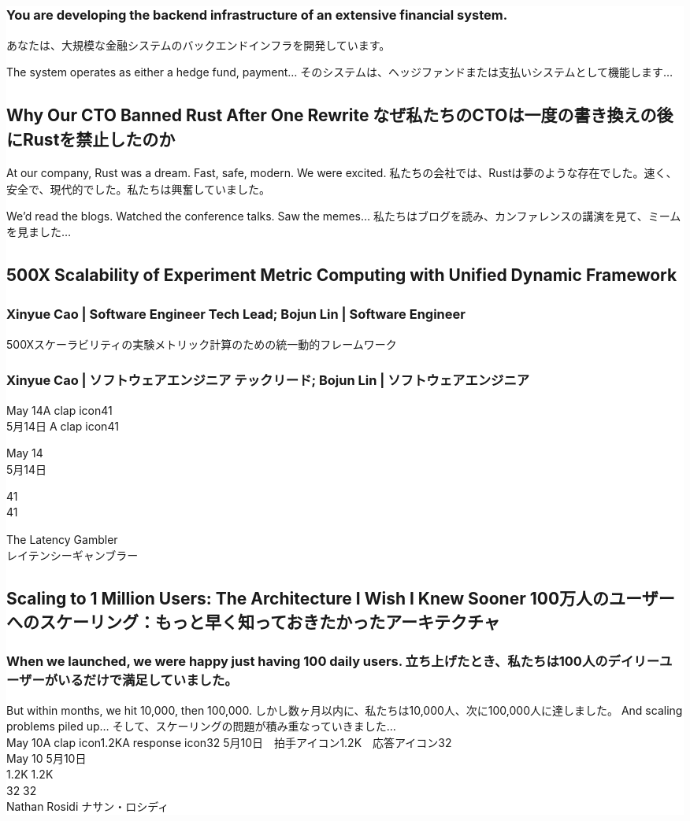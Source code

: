 ### You are developing the backend infrastructure of an extensive financial system. 
あなたは、大規模な金融システムのバックエンドインフラを開発しています。

The system operates as either a hedge fund, payment…
そのシステムは、ヘッジファンドまたは支払いシステムとして機能します…



## Why Our CTO Banned Rust After One Rewrite なぜ私たちのCTOは一度の書き換えの後にRustを禁止したのか

At our company, Rust was a dream. Fast, safe, modern. We were excited. 
私たちの会社では、Rustは夢のような存在でした。速く、安全で、現代的でした。私たちは興奮していました。

We’d read the blogs. Watched the conference talks. Saw the memes…
私たちはブログを読み、カンファレンスの講演を見て、ミームを見ました…



## 500X Scalability of Experiment Metric Computing with Unified Dynamic Framework  
### Xinyue Cao | Software Engineer Tech Lead; Bojun Lin | Software Engineer
500Xスケーラビリティの実験メトリック計算のための統一動的フレームワーク  
### Xinyue Cao | ソフトウェアエンジニア テックリード; Bojun Lin | ソフトウェアエンジニア

May 14A clap icon41  
5月14日 A clap icon41

May 14  
5月14日

41  
41

The Latency Gambler  
レイテンシーギャンブラー



## Scaling to 1 Million Users: The Architecture I Wish I Knew Sooner 100万人のユーザーへのスケーリング：もっと早く知っておきたかったアーキテクチャ  
### When we launched, we were happy just having 100 daily users. 立ち上げたとき、私たちは100人のデイリーユーザーがいるだけで満足していました。 
But within months, we hit 10,000, then 100,000. しかし数ヶ月以内に、私たちは10,000人、次に100,000人に達しました。 
And scaling problems piled up… そして、スケーリングの問題が積み重なっていきました…  
May 10A clap icon1.2KA response icon32 5月10日　拍手アイコン1.2K　応答アイコン32  
May 10 5月10日  
1.2K 1.2K  
32 32  
Nathan Rosidi ナサン・ロシディ  
